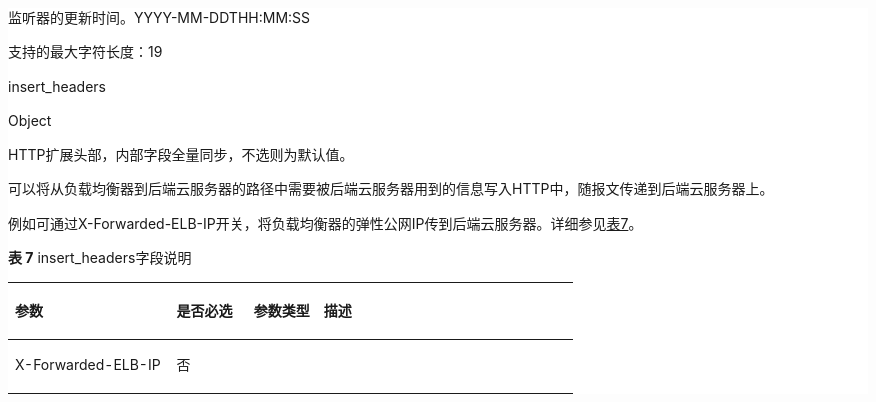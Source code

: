 <td class="cellrowborder" valign="top" width="59.63%" headers="mcps1.2.4.1.3 "><p id="zh-cn_topic_0096561544_zh-cn_topic_0096561542_p341843144919"><a name="zh-cn_topic_0096561544_zh-cn_topic_0096561542_p341843144919"></a><a name="zh-cn_topic_0096561544_zh-cn_topic_0096561542_p341843144919"></a>监听器的更新时间。YYYY-MM-DDTHH:MM:SS</p>
<p id="p5422114917375"><a name="p5422114917375"></a><a name="p5422114917375"></a>支持的最大字符长度：19</p>
</td>
</tr>
<tr id="zh-cn_topic_0096561544_zh-cn_topic_0096561542_row1868281641415"><td class="cellrowborder" valign="top" width="23.400000000000002%" headers="mcps1.2.4.1.1 "><p id="zh-cn_topic_0096561544_zh-cn_topic_0096561542_p187757184142"><a name="zh-cn_topic_0096561544_zh-cn_topic_0096561542_p187757184142"></a><a name="zh-cn_topic_0096561544_zh-cn_topic_0096561542_p187757184142"></a>insert_headers</p>
</td>
<td class="cellrowborder" valign="top" width="16.97%" headers="mcps1.2.4.1.2 "><p id="zh-cn_topic_0096561544_zh-cn_topic_0096561542_p117752018191414"><a name="zh-cn_topic_0096561544_zh-cn_topic_0096561542_p117752018191414"></a><a name="zh-cn_topic_0096561544_zh-cn_topic_0096561542_p117752018191414"></a>Object</p>
</td>
<td class="cellrowborder" valign="top" width="59.63%" headers="mcps1.2.4.1.3 "><p id="zh-cn_topic_0096561544_zh-cn_topic_0096561542_p1299116124247"><a name="zh-cn_topic_0096561544_zh-cn_topic_0096561542_p1299116124247"></a><a name="zh-cn_topic_0096561544_zh-cn_topic_0096561542_p1299116124247"></a>HTTP扩展头部，内部字段全量同步，不选则为默认值。</p>
<p id="zh-cn_topic_0096561544_zh-cn_topic_0096561542_p2099315125249"><a name="zh-cn_topic_0096561544_zh-cn_topic_0096561542_p2099315125249"></a><a name="zh-cn_topic_0096561544_zh-cn_topic_0096561542_p2099315125249"></a>可以将从负载均衡器到后端云服务器的路径中需要被后端云服务器用到的信息写入HTTP中，随报文传递到后端云服务器上。</p>
<p id="zh-cn_topic_0096561544_zh-cn_topic_0096561542_p299781211242"><a name="zh-cn_topic_0096561544_zh-cn_topic_0096561542_p299781211242"></a><a name="zh-cn_topic_0096561544_zh-cn_topic_0096561542_p299781211242"></a>例如可通过X-Forwarded-ELB-IP开关，将负载均衡器的弹性公网IP传到后端云服务器。详细参见<a href="#table1172801714311">表7</a>。</p>
</td>
</tr>
</tbody>
</table>

**表 7**  insert\_headers字段说明

<a name="table1172801714311"></a>
<table><thead align="left"><tr id="zh-cn_topic_0141008280_row79341832118_1"><th class="cellrowborder" valign="top" width="28.599999999999998%" id="mcps1.2.5.1.1"><p id="zh-cn_topic_0141008280_p5997181818279_1"><a name="zh-cn_topic_0141008280_p5997181818279_1"></a><a name="zh-cn_topic_0141008280_p5997181818279_1"></a>参数</p>
</th>
<th class="cellrowborder" valign="top" width="13.69%" id="mcps1.2.5.1.2"><p id="zh-cn_topic_0141008280_p0997131822717_1"><a name="zh-cn_topic_0141008280_p0997131822717_1"></a><a name="zh-cn_topic_0141008280_p0997131822717_1"></a>是否必选</p>
</th>
<th class="cellrowborder" valign="top" width="12.4%" id="mcps1.2.5.1.3"><p id="zh-cn_topic_0141008280_p82861045162310_1"><a name="zh-cn_topic_0141008280_p82861045162310_1"></a><a name="zh-cn_topic_0141008280_p82861045162310_1"></a>参数类型</p>
</th>
<th class="cellrowborder" valign="top" width="45.31%" id="mcps1.2.5.1.4"><p id="zh-cn_topic_0141008280_p1599781842716_1"><a name="zh-cn_topic_0141008280_p1599781842716_1"></a><a name="zh-cn_topic_0141008280_p1599781842716_1"></a>描述</p>
</th>
</tr>
</thead>
<tbody><tr id="zh-cn_topic_0141008280_row189340814218_1"><td class="cellrowborder" valign="top" width="28.599999999999998%" headers="mcps1.2.5.1.1 "><p id="zh-cn_topic_0141008280_p1431962613264_1"><a name="zh-cn_topic_0141008280_p1431962613264_1"></a><a name="zh-cn_topic_0141008280_p1431962613264_1"></a>X-Forwarded-ELB-IP</p>
</td>
<td class="cellrowborder" valign="top" width="13.69%" headers="mcps1.2.5.1.2 "><p id="zh-cn_topic_0141008280_p1431992618268_1"><a name="zh-cn_topic_0141008280_p1431992618268_1"></a><a name="zh-cn_topic_0141008280_p1431992618268_1"></a>否</p>
</td>